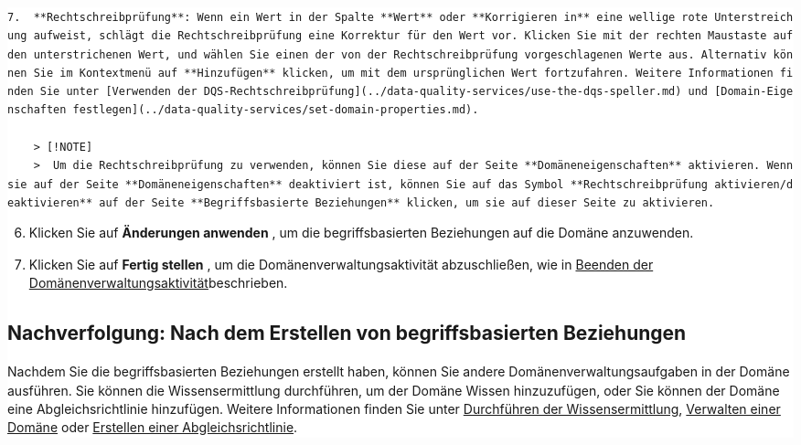     7.  **Rechtschreibprüfung**: Wenn ein Wert in der Spalte **Wert** oder **Korrigieren in** eine wellige rote Unterstreichung aufweist, schlägt die Rechtschreibprüfung eine Korrektur für den Wert vor. Klicken Sie mit der rechten Maustaste auf den unterstrichenen Wert, und wählen Sie einen der von der Rechtschreibprüfung vorgeschlagenen Werte aus. Alternativ können Sie im Kontextmenü auf **Hinzufügen** klicken, um mit dem ursprünglichen Wert fortzufahren. Weitere Informationen finden Sie unter [Verwenden der DQS-Rechtschreibprüfung](../data-quality-services/use-the-dqs-speller.md) und [Domain-Eigenschaften festlegen](../data-quality-services/set-domain-properties.md).  
  
        > [!NOTE]  
        >  Um die Rechtschreibprüfung zu verwenden, können Sie diese auf der Seite **Domäneneigenschaften** aktivieren. Wenn sie auf der Seite **Domäneneigenschaften** deaktiviert ist, können Sie auf das Symbol **Rechtschreibprüfung aktivieren/deaktivieren** auf der Seite **Begriffsbasierte Beziehungen** klicken, um sie auf dieser Seite zu aktivieren.  
  
6.  Klicken Sie auf **Änderungen anwenden** , um die begriffsbasierten Beziehungen auf die Domäne anzuwenden.  
  
7.  Klicken Sie auf **Fertig stellen** , um die Domänenverwaltungsaktivität abzuschließen, wie in [Beenden der Domänenverwaltungsaktivität](https://msdn.microsoft.com/library/ab6505ad-3090-453b-bb01-58435e7fa7c0)beschrieben.  
  
##  <a name="follow-up-after-creating-term-based-relations"></a><a name="FollowUp"></a> Nachverfolgung: Nach dem Erstellen von begriffsbasierten Beziehungen  
 Nachdem Sie die begriffsbasierten Beziehungen erstellt haben, können Sie andere Domänenverwaltungsaufgaben in der Domäne ausführen. Sie können die Wissensermittlung durchführen, um der Domäne Wissen hinzuzufügen, oder Sie können der Domäne eine Abgleichsrichtlinie hinzufügen. Weitere Informationen finden Sie unter [Durchführen der Wissensermittlung](../data-quality-services/perform-knowledge-discovery.md), [Verwalten einer Domäne](../data-quality-services/managing-a-domain.md) oder [Erstellen einer Abgleichsrichtlinie](../data-quality-services/create-a-matching-policy.md).  
  
  
